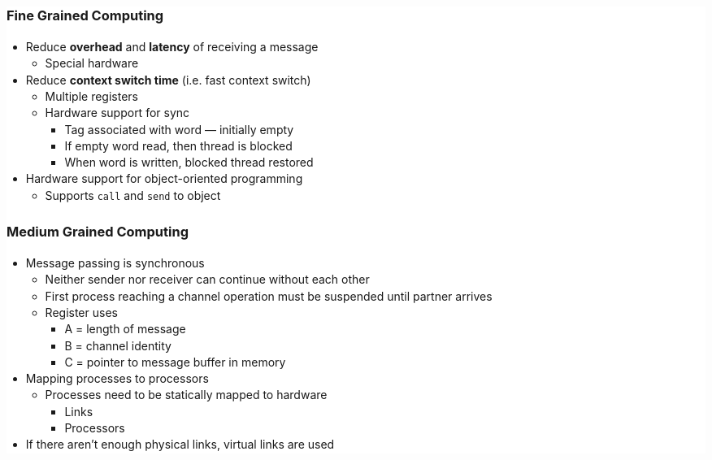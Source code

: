### Fine Grained Computing
* Reduce **overhead** and **latency** of receiving a message
	* Special hardware
* Reduce **context switch time** (i.e. fast context switch)
	* Multiple registers
	* Hardware support for sync
		* Tag associated with word — initially empty
		* If empty word read, then thread is blocked
		* When word is written, blocked thread restored
* Hardware support for object-oriented programming
	* Supports `call` and `send` to object

### Medium Grained Computing
* Message passing is synchronous
	* Neither sender nor receiver can continue without each other
	* First process reaching a channel operation must be suspended until partner arrives
	* Register uses
		* A = length of message
		* B = channel identity
		* C = pointer to message buffer in memory
* Mapping processes to processors
	* Processes need to be statically mapped to hardware
		* Links
		* Processors
* If there aren’t enough physical links, virtual links are used
